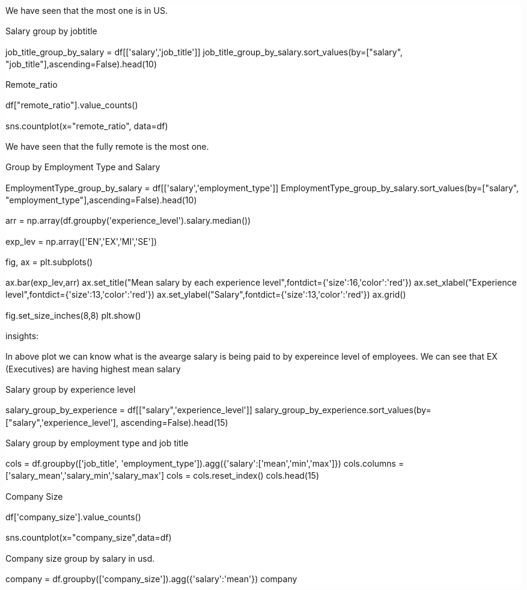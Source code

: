 We have seen that the most one is in US.

Salary group by jobtitle

job_title_group_by_salary = df[['salary','job_title']]
job_title_group_by_salary.sort_values(by=["salary", "job_title"],ascending=False).head(10)

Remote_ratio

df["remote_ratio"].value_counts()

sns.countplot(x="remote_ratio", data=df)

We have seen that the fully remote is the most one.

Group by Employment Type and Salary

EmploymentType_group_by_salary = df[['salary','employment_type']]
EmploymentType_group_by_salary.sort_values(by=["salary", "employment_type"],ascending=False).head(10)

arr = np.array(df.groupby('experience_level').salary.median())

exp_lev = np.array(['EN','EX','MI','SE'])

fig, ax = plt.subplots()

ax.bar(exp_lev,arr)
ax.set_title("Mean salary by each experience level",fontdict={'size':16,'color':'red'})
ax.set_xlabel("Experience level",fontdict={'size':13,'color':'red'})
ax.set_ylabel("Salary",fontdict={'size':13,'color':'red'})
ax.grid()

fig.set_size_inches(8,8)
plt.show()

insights:

In above plot we can know what is the avearge salary is being paid to by expereince level of employees. We can see that EX (Executives) are having highest mean salary

Salary group by experience level

salary_group_by_experience = df[["salary",'experience_level']]
salary_group_by_experience.sort_values(by=["salary",'experience_level'], ascending=False).head(15)

Salary group by employment type and job title

cols = df.groupby(['job_title', 'employment_type']).agg({'salary':['mean','min','max']})
cols.columns = ['salary_mean','salary_min','salary_max']
cols = cols.reset_index()
cols.head(15)

Company Size

df['company_size'].value_counts()

sns.countplot(x="company_size",data=df)

Company size group by salary in usd.

company = df.groupby(['company_size']).agg({'salary':'mean'})
company
